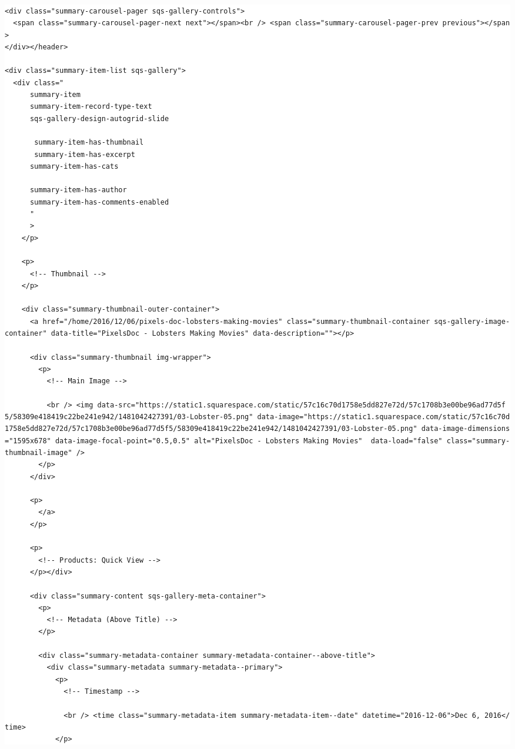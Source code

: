     <div class="summary-carousel-pager sqs-gallery-controls">
      <span class="summary-carousel-pager-next next"></span><br /> <span class="summary-carousel-pager-prev previous"></span>
    </div></header> 
    
    <div class="summary-item-list sqs-gallery">
      <div class="
          summary-item
          summary-item-record-type-text
          sqs-gallery-design-autogrid-slide
          
           summary-item-has-thumbnail
           summary-item-has-excerpt
          summary-item-has-cats
          
          summary-item-has-author
          summary-item-has-comments-enabled
          "
          >
        </p> 
        
        <p>
          <!-- Thumbnail -->
        </p>
        
        <div class="summary-thumbnail-outer-container">
          <a href="/home/2016/12/06/pixels-doc-lobsters-making-movies" class="summary-thumbnail-container sqs-gallery-image-container" data-title="PixelsDoc - Lobsters Making Movies" data-description=""></p> 
          
          <div class="summary-thumbnail img-wrapper">
            <p>
              <!-- Main Image -->
              
              <br /> <img data-src="https://static1.squarespace.com/static/57c16c70d1758e5dd827e72d/57c1708b3e00be96ad77d5f5/58309e418419c22be241e942/1481042427391/03-Lobster-05.png" data-image="https://static1.squarespace.com/static/57c16c70d1758e5dd827e72d/57c1708b3e00be96ad77d5f5/58309e418419c22be241e942/1481042427391/03-Lobster-05.png" data-image-dimensions="1595x678" data-image-focal-point="0.5,0.5" alt="PixelsDoc - Lobsters Making Movies"  data-load="false" class="summary-thumbnail-image" />
            </p>
          </div>
          
          <p>
            </a>
          </p>
          
          <p>
            <!-- Products: Quick View -->
          </p></div> 
          
          <div class="summary-content sqs-gallery-meta-container">
            <p>
              <!-- Metadata (Above Title) -->
            </p>
            
            <div class="summary-metadata-container summary-metadata-container--above-title">
              <div class="summary-metadata summary-metadata--primary">
                <p>
                  <!-- Timestamp -->
                  
                  <br /> <time class="summary-metadata-item summary-metadata-item--date" datetime="2016-12-06">Dec 6, 2016</time>
                </p>
                